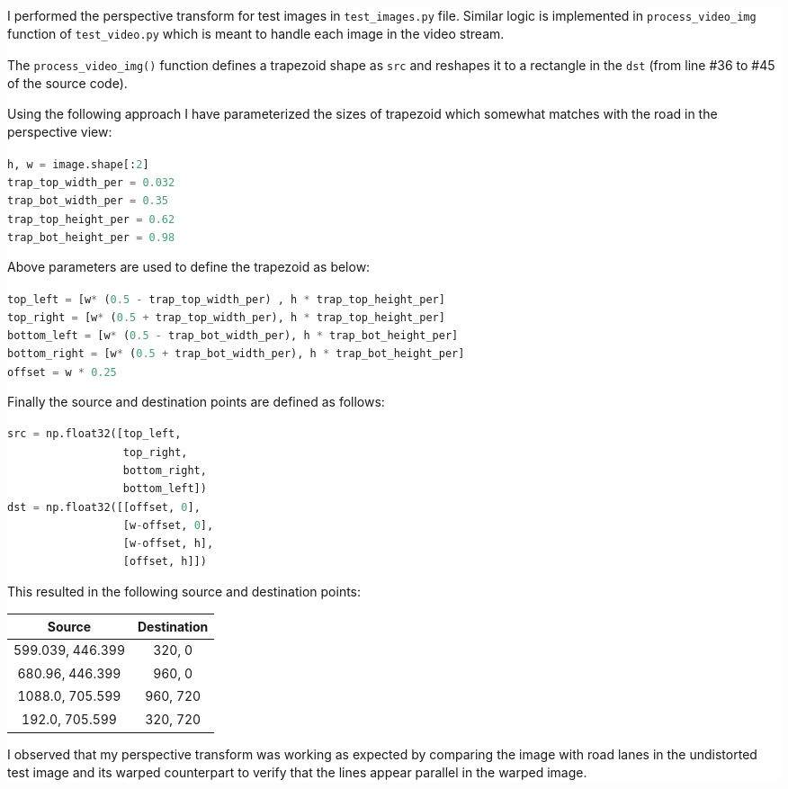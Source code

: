 I performed the perspective transform for test images in `test_images.py` file. Similar logic is implemented in `process_video_img` function of `test_video.py` which is meant to handle each image in the video stream.

The `process_video_img()` function defines a trapezoid shape as `src` and reshapes it to a rectangle in the `dst` (from line #36 to #45 of the source code).  

  Using the following approach I have parameterized the sizes of trapezoid which somewhat matches with the road in the perspective view:

  ```python
  h, w = image.shape[:2]
  trap_top_width_per = 0.032
  trap_bot_width_per = 0.35
  trap_top_height_per = 0.62
  trap_bot_height_per = 0.98
  ```

  Above parameters are used to define the trapezoid as below:

  ```python
  top_left = [w* (0.5 - trap_top_width_per) , h * trap_top_height_per]
  top_right = [w* (0.5 + trap_top_width_per), h * trap_top_height_per]
  bottom_left = [w* (0.5 - trap_bot_width_per), h * trap_bot_height_per]
  bottom_right = [w* (0.5 + trap_bot_width_per), h * trap_bot_height_per]
  offset = w * 0.25
  ```

  Finally the source and destination points are defined as follows:

  ```python
  src = np.float32([top_left,
                    top_right,
                    bottom_right,
                    bottom_left])
  dst = np.float32([[offset, 0],
                    [w-offset, 0],
                    [w-offset, h],
                    [offset, h]])
  ```

This resulted in the following source and destination points:

| Source        | Destination   |
|:-------------:|:-------------:|
| 599.039, 446.399      | 320, 0        |
| 680.96, 446.399      | 960, 0      |
| 1088.0, 705.599     | 960, 720      |
| 192.0, 705.599      | 320, 720        |

I observed that my perspective transform was working as expected by comparing the image with road lanes in the undistorted test image and its warped counterpart to verify that the lines appear parallel in the warped image.


[//]: # (Image References)
[image1]: ./examples/undistort_output.png "Undistorted"
[image2]: ./test_images/test1.jpg "Road Transformed"
[image3]: ./output_images/threshold/multi_thresholded_1.jpg "Threshold Binary image"
[image11]: ./output_images/threshold/multi_thresholded_2.jpg "Threshold Binary image"
[image4]: ./output_images/undistorted/undistorted_2.jpg "Undistorted"
[image12]: ./output_images/wrapped/wrapped_2.jpg "Wrapped"
[image13]: ./output_images/undistorted/undistorted_3.jpg "Undistorted"
[image14]: ./output_images/wrapped/wrapped_3.jpg "Wrapped"
[image5]: ./output_images/sliding_window/sliding_window_fit_poly3.jpg "Sliding Window Fit Polynomial Visual"
[image6]: ./output_images/wrap_to_original/wrap_to_original5.jpg "Wrapped to Original"
[video1]: ./output_project_video.mp4 "Video"
[image7]: ./output_images/corners_found9.jpg "Corners identified"
[image8]: ./camera_cal/calibration2.jpg "Original Image"
[image9]: ./output_images/chess_undistort/undistort_camera_cal12.jpg "Undistorted Image"
[image10]: ./output_images/undistorted/undistorted_1.jpg "Undistorted Image"
[image15]: ./output_images/histogram/bottom_half_histogram_3.jpg "Histogram"